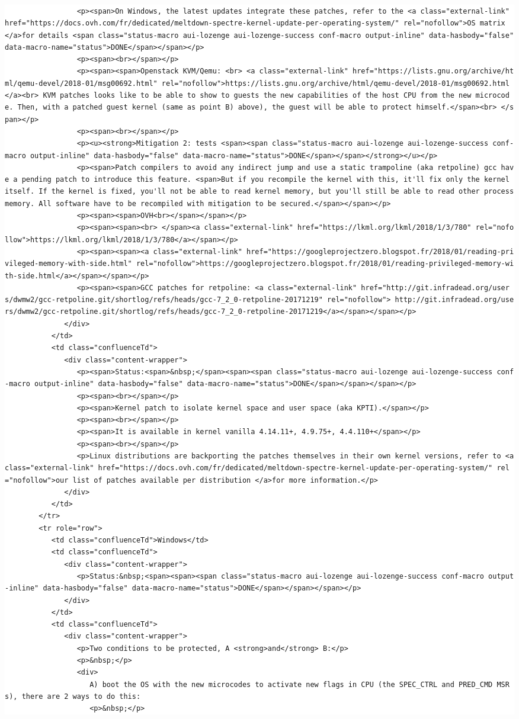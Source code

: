                      <p><span>On Windows, the latest updates integrate these patches, refer to the <a class="external-link" href="https://docs.ovh.com/fr/dedicated/meltdown-spectre-kernel-update-per-operating-system/" rel="nofollow">OS matrix </a>for details <span class="status-macro aui-lozenge aui-lozenge-success conf-macro output-inline" data-hasbody="false" data-macro-name="status">DONE</span></span></p>
                     <p><span><br></span></p>
                     <p><span><span>Openstack KVM/Qemu: <br> <a class="external-link" href="https://lists.gnu.org/archive/html/qemu-devel/2018-01/msg00692.html" rel="nofollow">https://lists.gnu.org/archive/html/qemu-devel/2018-01/msg00692.html</a><br> KVM patches looks like to be able to show to guests the new capabilities of the host CPU from the new microcode. Then, with a patched guest kernel (same as point B) above), the guest will be able to protect himself.</span><br> </span></p>
                     <p><span><br></span></p>
                     <p><u><strong>Mitigation 2: tests <span><span class="status-macro aui-lozenge aui-lozenge-success conf-macro output-inline" data-hasbody="false" data-macro-name="status">DONE</span></span></strong></u></p>
                     <p><span>Patch compilers to avoid any indirect jump and use a static trampoline (aka retpoline) gcc have a pending patch to introduce this feature. <span>But if you recompile the kernel with this, it'll fix only the kernel itself. If the kernel is fixed, you'll not be able to read kernel memory, but you'll still be able to read other process memory. All software have to be recompiled with mitigation to be secured.</span></span></p>
                     <p><span><span>OVH<br></span></span></p>
                     <p><span><span><br> </span><a class="external-link" href="https://lkml.org/lkml/2018/1/3/780" rel="nofollow">https://lkml.org/lkml/2018/1/3/780</a></span></p>
                     <p><span><span><a class="external-link" href="https://googleprojectzero.blogspot.fr/2018/01/reading-privileged-memory-with-side.html" rel="nofollow">https://googleprojectzero.blogspot.fr/2018/01/reading-privileged-memory-with-side.html</a></span></span></p>
                     <p><span><span>GCC patches for retpoline: <a class="external-link" href="http://git.infradead.org/users/dwmw2/gcc-retpoline.git/shortlog/refs/heads/gcc-7_2_0-retpoline-20171219" rel="nofollow"> http://git.infradead.org/users/dwmw2/gcc-retpoline.git/shortlog/refs/heads/gcc-7_2_0-retpoline-20171219</a></span></span></p>
                  </div>
               </td>
               <td class="confluenceTd">
                  <div class="content-wrapper">
                     <p><span>Status:<span>&nbsp;</span><span><span class="status-macro aui-lozenge aui-lozenge-success conf-macro output-inline" data-hasbody="false" data-macro-name="status">DONE</span></span></span></p>
                     <p><span><br></span></p>
                     <p><span>Kernel patch to isolate kernel space and user space (aka KPTI).</span></p>
                     <p><span><br></span></p>
                     <p><span>It is available in kernel vanilla 4.14.11+, 4.9.75+, 4.4.110+</span></p>
                     <p><span><br></span></p>
                     <p>Linux distributions are backporting the patches themselves in their own kernel versions, refer to <a class="external-link" href="https://docs.ovh.com/fr/dedicated/meltdown-spectre-kernel-update-per-operating-system/" rel="nofollow">our list of patches available per distribution </a>for more information.</p>
                  </div>
               </td>
            </tr>
            <tr role="row">
               <td class="confluenceTd">Windows</td>
               <td class="confluenceTd">
                  <div class="content-wrapper">
                     <p>Status:&nbsp;<span><span><span class="status-macro aui-lozenge aui-lozenge-success conf-macro output-inline" data-hasbody="false" data-macro-name="status">DONE</span></span></span></p>
                  </div>
               </td>
               <td class="confluenceTd">
                  <div class="content-wrapper">
                     <p>Two conditions to be protected, A <strong>and</strong> B:</p>
                     <p>&nbsp;</p>
                     <div>
                        A) boot the OS with the new microcodes to activate new flags in CPU (the SPEC_CTRL and PRED_CMD MSRs), there are 2 ways to do this:
                        <p>&nbsp;</p>